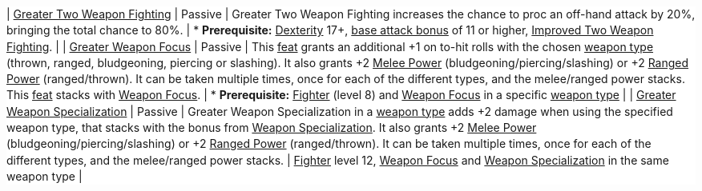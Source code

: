 | [Greater Two Weapon Fighting](https://ddowiki.com/page/Greater_Two_Weapon_Fighting "Greater Two Weapon Fighting")                                                            | Passive                                                                                                     | Greater Two Weapon Fighting increases the chance to proc an off-hand attack by 20%, bringing the total chance to 80%.                                                                                                                                                                                                                                                                                                                                                                                                                                                                                                                                                                                                                                                                                                            | \* **Prerequisite:** [Dexterity](/page/Dexterity "Dexterity") 17+, [base attack bonus](/page/Base_attack_bonus "Base attack bonus") of 11 or higher, [Improved Two Weapon Fighting](/page/Improved_Two_Weapon_Fighting "Improved Two Weapon Fighting").                                                                                                                                                                                                                                                                                                                                                                                                             |
| [Greater Weapon Focus](https://ddowiki.com/page/Greater_Weapon_Focus "Greater Weapon Focus")                                                                                 | Passive                                                                                                     | This [feat](/page/Feat "Feat") grants an additional +1 on to-hit rolls with the chosen [weapon type](/page/Weapon_type "Weapon type") (thrown, ranged, bludgeoning, piercing or slashing). It also grants +2 [Melee Power](/page/Melee_Power "Melee Power") (bludgeoning/piercing/slashing) or +2 [Ranged Power](/page/Ranged_Power "Ranged Power") (ranged/thrown). It can be taken multiple times, once for each of the different types, and the melee/ranged power stacks. This [feat](/page/Feat "Feat") stacks with [Weapon Focus](/page/Weapon_Focus "Weapon Focus").                                                                                                                                                                                                                                                      | \* **Prerequisite:** [Fighter](/page/Fighter "Fighter") (level 8) and [Weapon Focus](/page/Weapon_Focus "Weapon Focus") in a specific [weapon type](/page/Weapon_type "Weapon type")                                                                                                                                                                                                                                                                                                                                                                                                                                                                                |
| [Greater Weapon Specialization](https://ddowiki.com/page/Greater_Weapon_Specialization "Greater Weapon Specialization")                                                      | Passive                                                                                                     | Greater Weapon Specialization in a [weapon type](/page/Weapon_type "Weapon type") adds +2 damage when using the specified weapon type, that stacks with the bonus from [Weapon Specialization](/page/Weapon_Specialization "Weapon Specialization"). It also grants +2 [Melee Power](/page/Melee_Power "Melee Power") (bludgeoning/piercing/slashing) or +2 [Ranged Power](/page/Ranged_Power "Ranged Power") (ranged/thrown). It can be taken multiple times, once for each of the different types, and the melee/ranged power stacks.                                                                                                                                                                                                                                                                                          | [Fighter](/page/Fighter "Fighter") level 12, [Weapon Focus](/page/Weapon_Focus "Weapon Focus") and [Weapon Specialization](/page/Weapon_Specialization "Weapon Specialization") in the same weapon type                                                                                                                                                                                                                                                                                                                                                                                                                                                             |